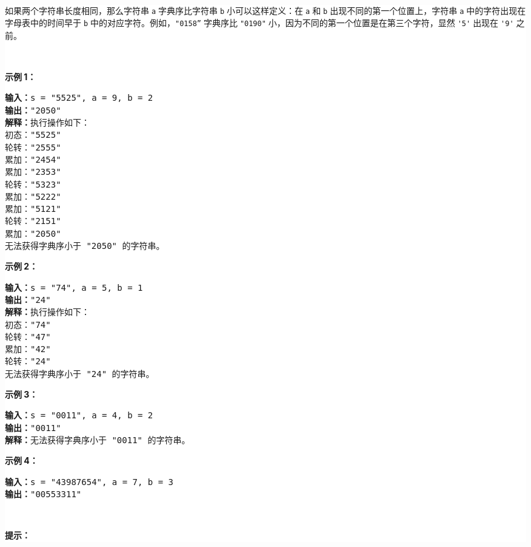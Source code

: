 <p>如果两个字符串长度相同，那么字符串 <code>a</code> 字典序比字符串 <code>b</code> 小可以这样定义：在 <code>a</code> 和 <code>b</code> 出现不同的第一个位置上，字符串 <code>a</code> 中的字符出现在字母表中的时间早于 <code>b</code> 中的对应字符。例如，<code>"0158”</code> 字典序比 <code>"0190"</code> 小，因为不同的第一个位置是在第三个字符，显然 <code>'5'</code> 出现在 <code>'9'</code> 之前。</p>

<p> </p>

<p><strong>示例 1：</strong></p>

<pre>
<strong>输入：</strong>s = "5525", a = 9, b = 2
<strong>输出：</strong>"2050"
<strong>解释：</strong>执行操作如下：
初态："5525"
轮转："2555"
累加："2454"
累加："2353"
轮转："5323"
累加："5222"
累加："5121"
轮转："2151"
累加："2050"​​​​​​​​​​​​
无法获得字典序小于 "2050" 的字符串。
</pre>

<p><strong>示例 2：</strong></p>

<pre>
<strong>输入：</strong>s = "74", a = 5, b = 1
<strong>输出：</strong>"24"
<strong>解释：</strong>执行操作如下：
初态："74"
轮转："47"
累加："42"
轮转："24"​​​​​​​​​​​​
无法获得字典序小于 "24" 的字符串。
</pre>

<p><strong>示例 3：</strong></p>

<pre>
<strong>输入：</strong>s = "0011", a = 4, b = 2
<strong>输出：</strong>"0011"
<strong>解释：</strong>无法获得字典序小于 "0011" 的字符串。
</pre>

<p><strong>示例 4：</strong></p>

<pre>
<strong>输入：</strong>s = "43987654", a = 7, b = 3
<strong>输出：</strong>"00553311"
</pre>

<p> </p>

<p><strong>提示：</strong></p>
